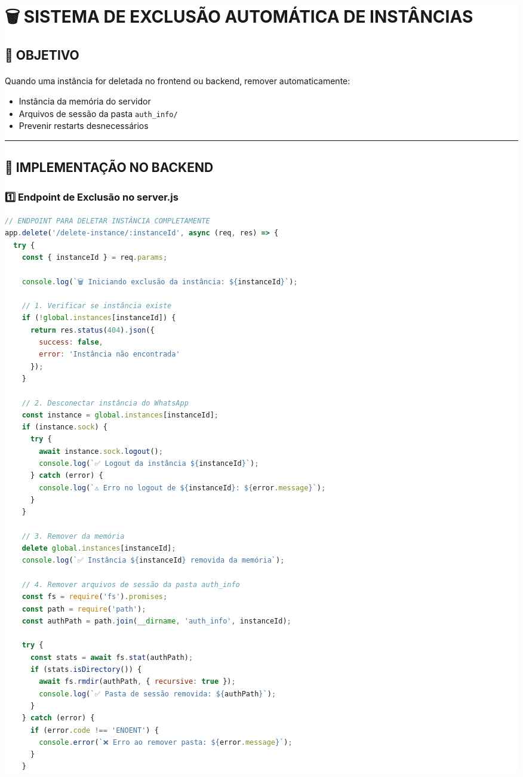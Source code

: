 # 🗑️ SISTEMA DE EXCLUSÃO AUTOMÁTICA DE INSTÂNCIAS

## 🎯 OBJETIVO
Quando uma instância for deletada no frontend ou backend, remover automaticamente:
- Instância da memória do servidor
- Arquivos de sessão da pasta `auth_info/`
- Prevenir restarts desnecessários

---

## 🔧 IMPLEMENTAÇÃO NO BACKEND

### 1️⃣ Endpoint de Exclusão no server.js

```javascript
// ENDPOINT PARA DELETAR INSTÂNCIA COMPLETAMENTE
app.delete('/delete-instance/:instanceId', async (req, res) => {
  try {
    const { instanceId } = req.params;
    
    console.log(`🗑️ Iniciando exclusão da instância: ${instanceId}`);
    
    // 1. Verificar se instância existe
    if (!global.instances[instanceId]) {
      return res.status(404).json({ 
        success: false, 
        error: 'Instância não encontrada' 
      });
    }
    
    // 2. Desconectar instância do WhatsApp
    const instance = global.instances[instanceId];
    if (instance.sock) {
      try {
        await instance.sock.logout();
        console.log(`✅ Logout da instância ${instanceId}`);
      } catch (error) {
        console.log(`⚠️ Erro no logout de ${instanceId}: ${error.message}`);
      }
    }
    
    // 3. Remover da memória
    delete global.instances[instanceId];
    console.log(`✅ Instância ${instanceId} removida da memória`);
    
    // 4. Remover arquivos de sessão da pasta auth_info
    const fs = require('fs').promises;
    const path = require('path');
    const authPath = path.join(__dirname, 'auth_info', instanceId);
    
    try {
      const stats = await fs.stat(authPath);
      if (stats.isDirectory()) {
        await fs.rmdir(authPath, { recursive: true });
        console.log(`✅ Pasta de sessão removida: ${authPath}`);
      }
    } catch (error) {
      if (error.code !== 'ENOENT') {
        console.error(`❌ Erro ao remover pasta: ${error.message}`);
      }
    }
```